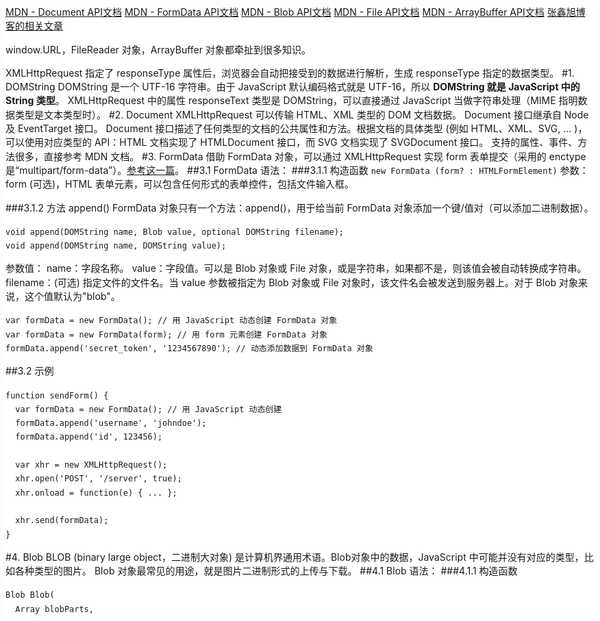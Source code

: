 [MDN - Document API文档](https://developer.mozilla.org/zh-CN/docs/Web/API/Document)
[MDN - FormData API文档](https://developer.mozilla.org/zh-CN/docs/Web/API/FormData)
[MDN - Blob API文档](https://developer.mozilla.org/zh-CN/docs/Web/API/Blob)
[MDN - File API文档](https://developer.mozilla.org/zh-CN/docs/Web/API/File)
[MDN - ArrayBuffer API文档](https://developer.mozilla.org/en-US/docs/Web/JavaScript/Reference/Global_Objects/ArrayBuffer)
[张鑫旭博客的相关文章](http://www.zhangxinxu.com/wordpress/2013/10/understand-domstring-document-formdata-blob-file-arraybuffer/)

window.URL，FileReader 对象，ArrayBuffer 对象都牵扯到很多知识。

XMLHttpRequest 指定了 responseType 属性后，浏览器会自动把接受到的数据进行解析，生成 responseType 指定的数据类型。
#1. DOMString
DOMString 是一个 UTF-16 字符串。由于 JavaScript 默认编码格式就是 UTF-16，所以 **DOMString 就是 JavaScript 中的 String 类型**。
XMLHttpRequest 中的属性 responseText 类型是 DOMString，可以直接通过 JavaScript 当做字符串处理（MIME 指明数据类型是文本类型时）。
#2. Document
XMLHttpRequest 可以传输 HTML、XML 类型的 DOM 文档数据。
Document 接口继承自 Node 及 EventTarget 接口。
Document 接口描述了任何类型的文档的公共属性和方法。根据文档的具体类型 (例如 HTML、XML、SVG,  ... )，可以使用对应类型的 API：HTML 文档实现了 HTMLDocument 接口，而 SVG 文档实现了 SVGDocument 接口。
支持的属性、事件、方法很多，直接参考 MDN 文档。
#3. FormData
借助 FormData 对象，可以通过 XMLHttpRequest 实现 form 表单提交（采用的 enctype 是“multipart/form-data”）。[参考这一篇](http://blog.csdn.net/kikajack/article/details/79298363)。
##3.1 FormData 语法：
###3.1.1 构造函数
`new FormData (form? : HTMLFormElement)`
参数：form (可选)，HTML 表单元素，可以包含任何形式的表单控件，包括文件输入框。

###3.1.2 方法 append()
FormData 对象只有一个方法：append()，用于给当前 FormData 对象添加一个键/值对（可以添加二进制数据）。
```
void append(DOMString name, Blob value, optional DOMString filename);
void append(DOMString name, DOMString value);
```
参数值：
name：字段名称。
value：字段值。可以是 Blob 对象或 File 对象，或是字符串，如果都不是，则该值会被自动转换成字符串。
filename：(可选) 指定文件的文件名。当 value 参数被指定为 Blob 对象或 File 对象时，该文件名会被发送到服务器上。对于 Blob 对象来说，这个值默认为"blob"。
```
var formData = new FormData(); // 用 JavaScript 动态创建 FormData 对象
var formData = new FormData(form); // 用 form 元素创建 FormData 对象
formData.append('secret_token', '1234567890'); // 动态添加数据到 FormData 对象
```
##3.2 示例
```
function sendForm() {
  var formData = new FormData(); // 用 JavaScript 动态创建
  formData.append('username', 'johndoe');
  formData.append('id', 123456);

  var xhr = new XMLHttpRequest();
  xhr.open('POST', '/server', true);
  xhr.onload = function(e) { ... };

  xhr.send(formData);
}
```
#4. Blob
BLOB (binary large object，二进制大对象) 是计算机界通用术语。Blob对象中的数据，JavaScript 中可能并没有对应的类型，比如各种类型的图片。
Blob 对象最常见的用途，就是图片二进制形式的上传与下载。
##4.1 Blob 语法：
###4.1.1 构造函数
```
Blob Blob(
  Array blobParts,
```